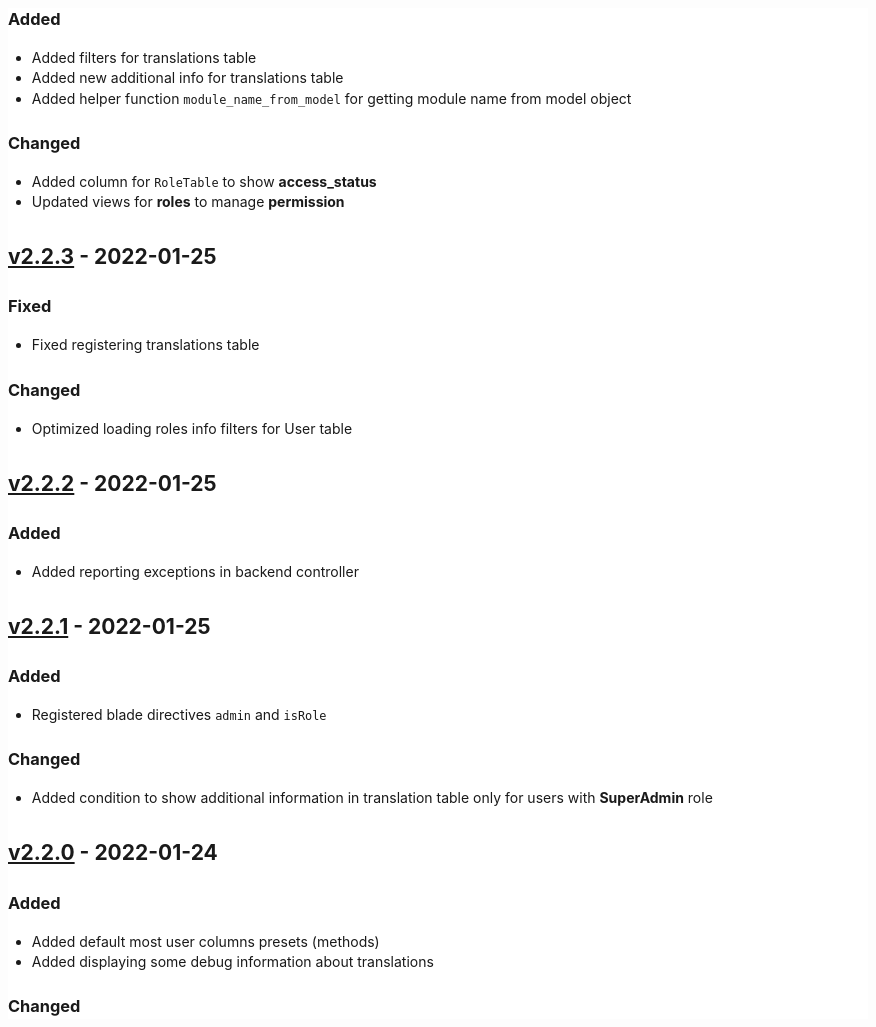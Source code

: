 ### Added

- Added filters for translations table
- Added new additional info for translations table
- Added helper function `module_name_from_model` for getting module name from model object

### Changed

- Added column for `RoleTable` to show **access_status**
- Updated views for **roles** to manage **permission**

## [v2.2.3](https://github.com/hexidedigital/hexide-admin-panel/compare/v2.2.2...v2.2.3) - 2022-01-25

### Fixed

- Fixed registering translations table

### Changed

- Optimized loading roles info filters for User table

## [v2.2.2](https://github.com/hexidedigital/hexide-admin-panel/compare/v2.2.1...v2.2.2) - 2022-01-25

### Added

- Added reporting exceptions in backend controller

## [v2.2.1](https://github.com/hexidedigital/hexide-admin-panel/compare/v2.2.0...v2.2.1) - 2022-01-25

### Added

- Registered blade directives `admin` and `isRole`

### Changed

- Added condition to show additional information in translation table only for users with **SuperAdmin** role

## [v2.2.0](https://github.com/hexidedigital/hexide-admin-panel/compare/v2.2.3...v2.2.0) - 2022-01-24

### Added

- Added default most user columns presets (methods)
- Added displaying some debug information about translations

### Changed
